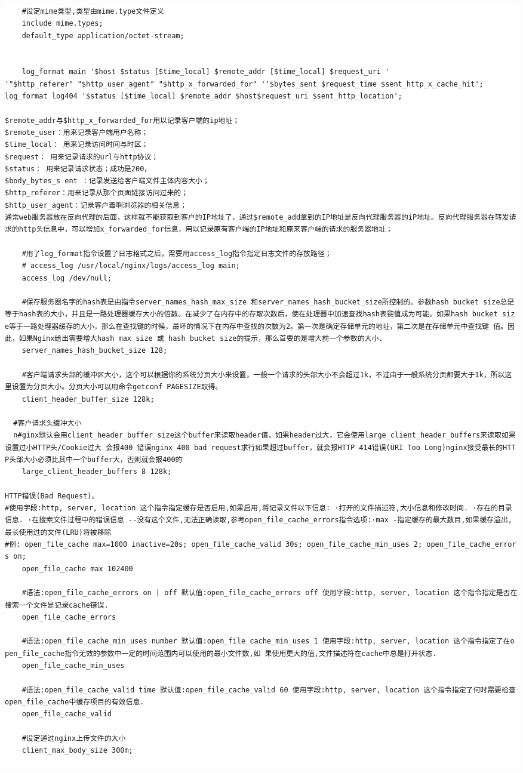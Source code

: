 ```nginx
  	#设定mime类型,类型由mime.type文件定义
	include mime.types;
	default_type application/octet-stream;


	log_format main '$host $status [$time_local] $remote_addr [$time_local] $request_uri '
'"$http_referer" "$http_user_agent" "$http_x_forwarded_for" ''$bytes_sent $request_time $sent_http_x_cache_hit';
log_format log404 '$status [$time_local] $remote_addr $host$request_uri $sent_http_location';

$remote_addr与$http_x_forwarded_for用以记录客户端的ip地址；
$remote_user：用来记录客户端用户名称；
$time_local： 用来记录访问时间与时区；
$request： 用来记录请求的url与http协议；
$status： 用来记录请求状态；成功是200，
$body_bytes_s ent ：记录发送给客户端文件主体内容大小；
$http_referer：用来记录从那个页面链接访问过来的；
$http_user_agent：记录客户毒啊浏览器的相关信息；
通常web服务器放在反向代理的后面，这样就不能获取到客户的IP地址了，通过$remote_add拿到的IP地址是反向代理服务器的iP地址。反向代理服务器在转发请求的http头信息中，可以增加x_forwarded_for信息，用以记录原有客户端的IP地址和原来客户端的请求的服务器地址；

	#用了log_format指令设置了日志格式之后，需要用access_log指令指定日志文件的存放路径；
    # access_log /usr/local/nginx/logs/access_log main;
	access_log /dev/null;
	
  	#保存服务器名字的hash表是由指令server_names_hash_max_size 和server_names_hash_bucket_size所控制的。参数hash bucket size总是等于hash表的大小，并且是一路处理器缓存大小的倍数。在减少了在内存中的存取次数后，使在处理器中加速查找hash表键值成为可能。如果hash bucket size等于一路处理器缓存的大小，那么在查找键的时候，最坏的情况下在内存中查找的次数为2。第一次是确定存储单元的地址，第二次是在存储单元中查找键 值。因此，如果Nginx给出需要增大hash max size 或 hash bucket size的提示，那么首要的是增大前一个参数的大小.
	server_names_hash_bucket_size 128;

  	#客户端请求头部的缓冲区大小，这个可以根据你的系统分页大小来设置，一般一个请求的头部大小不会超过1k，不过由于一般系统分页都要大于1k，所以这里设置为分页大小。分页大小可以用命令getconf PAGESIZE取得。
	client_header_buffer_size 128k;

  #客户请求头缓冲大小
  n#ginx默认会用client_header_buffer_size这个buffer来读取header值，如果header过大，它会使用large_client_header_buffers来读取如果设置过小HTTP头/Cookie过大 会报400 错误nginx 400 bad request求行如果超过buffer，就会报HTTP 414错误(URI Too Long)nginx接受最长的HTTP头部大小必须比其中一个buffer大，否则就会报400的
	large_client_header_buffers 8 128k;

HTTP错误(Bad Request)。
#使用字段:http, server, location 这个指令指定缓存是否启用,如果启用,将记录文件以下信息: ·打开的文件描述符,大小信息和修改时间. ·存在的目录信息. ·在搜索文件过程中的错误信息 --没有这个文件,无法正确读取,参考open_file_cache_errors指令选项:·max -指定缓存的最大数目,如果缓存溢出,最长使用过的文件(LRU)将被移除
#例: open_file_cache max=1000 inactive=20s; open_file_cache_valid 30s; open_file_cache_min_uses 2; open_file_cache_errors on;
	open_file_cache max 102400

	#语法:open_file_cache_errors on | off 默认值:open_file_cache_errors off 使用字段:http, server, location 这个指令指定是否在搜索一个文件是记录cache错误.
	open_file_cache_errors

	#语法:open_file_cache_min_uses number 默认值:open_file_cache_min_uses 1 使用字段:http, server, location 这个指令指定了在open_file_cache指令无效的参数中一定的时间范围内可以使用的最小文件数,如 果使用更大的值,文件描述符在cache中总是打开状态.
	open_file_cache_min_uses
	
    #语法:open_file_cache_valid time 默认值:open_file_cache_valid 60 使用字段:http, server, location 这个指令指定了何时需要检查open_file_cache中缓存项目的有效信息.
	open_file_cache_valid
    
	#设定通过nginx上传文件的大小
	client_max_body_size 300m;
	
```